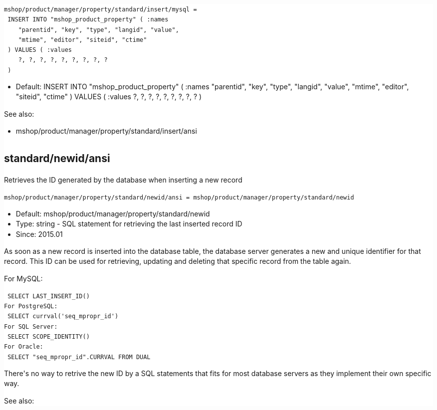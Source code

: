 ```
mshop/product/manager/property/standard/insert/mysql = 
 INSERT INTO "mshop_product_property" ( :names
 	"parentid", "key", "type", "langid", "value",
 	"mtime", "editor", "siteid", "ctime"
 ) VALUES ( :values
 	?, ?, ?, ?, ?, ?, ?, ?, ?
 )
```

* Default: 
 INSERT INTO "mshop_product_property" ( :names
 	"parentid", "key", "type", "langid", "value",
 	"mtime", "editor", "siteid", "ctime"
 ) VALUES ( :values
 	?, ?, ?, ?, ?, ?, ?, ?, ?
 )


See also:

* mshop/product/manager/property/standard/insert/ansi

## standard/newid/ansi

Retrieves the ID generated by the database when inserting a new record

```
mshop/product/manager/property/standard/newid/ansi = mshop/product/manager/property/standard/newid
```

* Default: mshop/product/manager/property/standard/newid
* Type: string - SQL statement for retrieving the last inserted record ID
* Since: 2015.01

As soon as a new record is inserted into the database table,
the database server generates a new and unique identifier for
that record. This ID can be used for retrieving, updating and
deleting that specific record from the table again.

For MySQL:
```
 SELECT LAST_INSERT_ID()
For PostgreSQL:
 SELECT currval('seq_mpropr_id')
For SQL Server:
 SELECT SCOPE_IDENTITY()
For Oracle:
 SELECT "seq_mpropr_id".CURRVAL FROM DUAL
```

There's no way to retrive the new ID by a SQL statements that
fits for most database servers as they implement their own
specific way.

See also:
